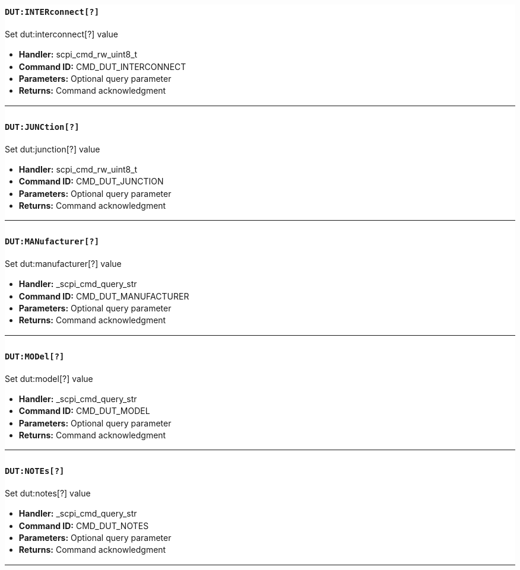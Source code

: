 
### `DUT:INTERconnect[?]`

Set dut:interconnect[?] value

- **Handler:** scpi_cmd_rw_uint8_t
- **Command ID:** CMD_DUT_INTERCONNECT
- **Parameters:** Optional query parameter
- **Returns:** Command acknowledgment

---

### `DUT:JUNCtion[?]`

Set dut:junction[?] value

- **Handler:** scpi_cmd_rw_uint8_t
- **Command ID:** CMD_DUT_JUNCTION
- **Parameters:** Optional query parameter
- **Returns:** Command acknowledgment

---

### `DUT:MANufacturer[?]`

Set dut:manufacturer[?] value

- **Handler:** _scpi_cmd_query_str
- **Command ID:** CMD_DUT_MANUFACTURER
- **Parameters:** Optional query parameter
- **Returns:** Command acknowledgment

---

### `DUT:MODel[?]`

Set dut:model[?] value

- **Handler:** _scpi_cmd_query_str
- **Command ID:** CMD_DUT_MODEL
- **Parameters:** Optional query parameter
- **Returns:** Command acknowledgment

---

### `DUT:NOTEs[?]`

Set dut:notes[?] value

- **Handler:** _scpi_cmd_query_str
- **Command ID:** CMD_DUT_NOTES
- **Parameters:** Optional query parameter
- **Returns:** Command acknowledgment

---
